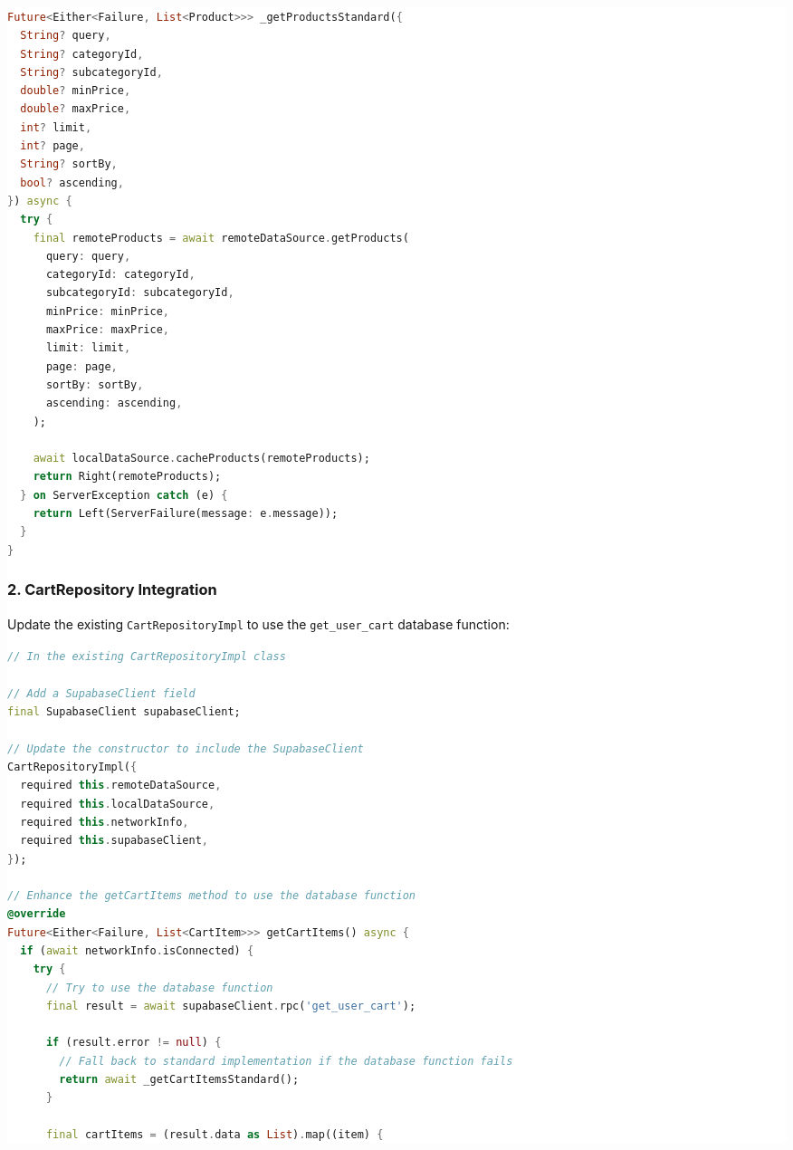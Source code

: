 ```dart
Future<Either<Failure, List<Product>>> _getProductsStandard({
  String? query,
  String? categoryId,
  String? subcategoryId,
  double? minPrice,
  double? maxPrice,
  int? limit,
  int? page,
  String? sortBy,
  bool? ascending,
}) async {
  try {
    final remoteProducts = await remoteDataSource.getProducts(
      query: query,
      categoryId: categoryId,
      subcategoryId: subcategoryId,
      minPrice: minPrice,
      maxPrice: maxPrice,
      limit: limit,
      page: page,
      sortBy: sortBy,
      ascending: ascending,
    );
    
    await localDataSource.cacheProducts(remoteProducts);
    return Right(remoteProducts);
  } on ServerException catch (e) {
    return Left(ServerFailure(message: e.message));
  }
}
```

### 2. CartRepository Integration

Update the existing `CartRepositoryImpl` to use the `get_user_cart` database function:

```dart
// In the existing CartRepositoryImpl class

// Add a SupabaseClient field
final SupabaseClient supabaseClient;

// Update the constructor to include the SupabaseClient
CartRepositoryImpl({
  required this.remoteDataSource,
  required this.localDataSource,
  required this.networkInfo,
  required this.supabaseClient,
});

// Enhance the getCartItems method to use the database function
@override
Future<Either<Failure, List<CartItem>>> getCartItems() async {
  if (await networkInfo.isConnected) {
    try {
      // Try to use the database function
      final result = await supabaseClient.rpc('get_user_cart');
      
      if (result.error != null) {
        // Fall back to standard implementation if the database function fails
        return await _getCartItemsStandard();
      }
      
      final cartItems = (result.data as List).map((item) {
```